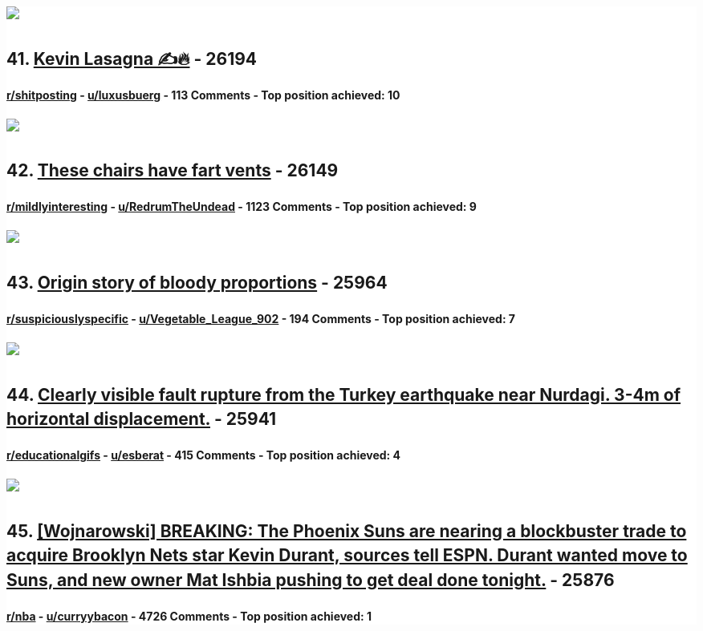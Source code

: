 <a href="https://i.redd.it/kvr5z7ftk5ha1.jpg"><img src="https://a.thumbs.redditmedia.com/Kn39ncnytONI7E1kHDoJcX1MEEDj26X9UfEOjU0ewf4.jpg"></img></a>

## 41. [Kevin Lasagna ✍️🔥](http://reddit.com/r/shitposting/comments/10xtj03/kevin_lasagna/) - 26194
#### [r/shitposting](http://reddit.com/r/shitposting) - [u/luxusbuerg](http://reddit.com/u/luxusbuerg) - 113 Comments - Top position achieved: 10

<a href="https://v.redd.it/w6b7vxt6p5ha1"><img src="https://b.thumbs.redditmedia.com/jipG6yx7zZpEYaDg_C3CPyAOyjGuHZYLGQsT2SIb0bQ.jpg"></img></a>

## 42. [These chairs have fart vents](http://reddit.com/r/mildlyinteresting/comments/10y3utc/these_chairs_have_fart_vents/) - 26149
#### [r/mildlyinteresting](http://reddit.com/r/mildlyinteresting) - [u/RedrumTheUndead](http://reddit.com/u/RedrumTheUndead) - 1123 Comments - Top position achieved: 9

<a href="https://i.redd.it/yl3ambk1b9ha1.jpg"><img src="https://b.thumbs.redditmedia.com/adiNvFlywpBAoYfjUdNTdTon0xUex6R816yTRhigOGw.jpg"></img></a>

## 43. [Origin story of bloody proportions](http://reddit.com/r/suspiciouslyspecific/comments/10xuft3/origin_story_of_bloody_proportions/) - 25964
#### [r/suspiciouslyspecific](http://reddit.com/r/suspiciouslyspecific) - [u/Vegetable_League_902](http://reddit.com/u/Vegetable_League_902) - 194 Comments - Top position achieved: 7

<a href="https://i.redd.it/70t5k4low5ha1.jpg"><img src="https://b.thumbs.redditmedia.com/1AzLfe2YAMOSKwXlSBYxRtQLOKiLsGvk23IF5rpq0kA.jpg"></img></a>

## 44. [Clearly visible fault rupture from the Turkey earthquake near Nurdagi. 3-4m of horizontal displacement.](http://reddit.com/r/educationalgifs/comments/10xtk7f/clearly_visible_fault_rupture_from_the_turkey/) - 25941
#### [r/educationalgifs](http://reddit.com/r/educationalgifs) - [u/esberat](http://reddit.com/u/esberat) - 415 Comments - Top position achieved: 4

<a href="https://gfycat.com/mellowblindflickertailsquirrel"><img src="https://b.thumbs.redditmedia.com/hqE7G4J7Le1-ZVsUgZg-sqTW-2DNwv65dbkCPLGDFxo.jpg"></img></a>

## 45. [[Wojnarowski] BREAKING: The Phoenix Suns are nearing a blockbuster trade to acquire Brooklyn Nets star Kevin Durant, sources tell ESPN. Durant wanted move to Suns, and new owner Mat Ishbia pushing to get deal done tonight.](http://reddit.com/r/nba/comments/10xn6pd/wojnarowski_breaking_the_phoenix_suns_are_nearing/) - 25876
#### [r/nba](http://reddit.com/r/nba) - [u/curryybacon](http://reddit.com/u/curryybacon) - 4726 Comments - Top position achieved: 1
